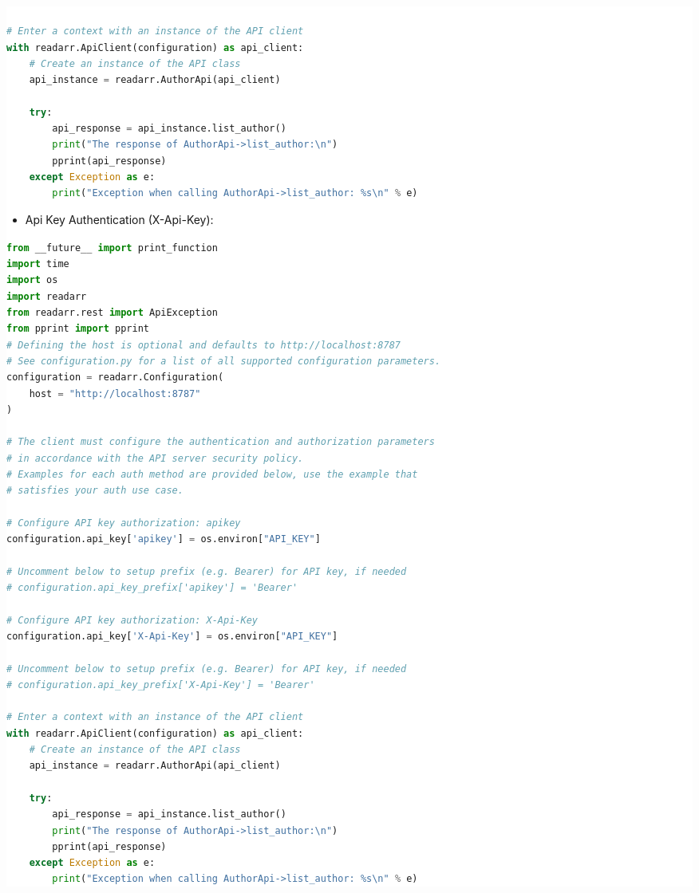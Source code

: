 ```python

# Enter a context with an instance of the API client
with readarr.ApiClient(configuration) as api_client:
    # Create an instance of the API class
    api_instance = readarr.AuthorApi(api_client)

    try:
        api_response = api_instance.list_author()
        print("The response of AuthorApi->list_author:\n")
        pprint(api_response)
    except Exception as e:
        print("Exception when calling AuthorApi->list_author: %s\n" % e)
```

* Api Key Authentication (X-Api-Key):
```python
from __future__ import print_function
import time
import os
import readarr
from readarr.rest import ApiException
from pprint import pprint
# Defining the host is optional and defaults to http://localhost:8787
# See configuration.py for a list of all supported configuration parameters.
configuration = readarr.Configuration(
    host = "http://localhost:8787"
)

# The client must configure the authentication and authorization parameters
# in accordance with the API server security policy.
# Examples for each auth method are provided below, use the example that
# satisfies your auth use case.

# Configure API key authorization: apikey
configuration.api_key['apikey'] = os.environ["API_KEY"]

# Uncomment below to setup prefix (e.g. Bearer) for API key, if needed
# configuration.api_key_prefix['apikey'] = 'Bearer'

# Configure API key authorization: X-Api-Key
configuration.api_key['X-Api-Key'] = os.environ["API_KEY"]

# Uncomment below to setup prefix (e.g. Bearer) for API key, if needed
# configuration.api_key_prefix['X-Api-Key'] = 'Bearer'

# Enter a context with an instance of the API client
with readarr.ApiClient(configuration) as api_client:
    # Create an instance of the API class
    api_instance = readarr.AuthorApi(api_client)

    try:
        api_response = api_instance.list_author()
        print("The response of AuthorApi->list_author:\n")
        pprint(api_response)
    except Exception as e:
        print("Exception when calling AuthorApi->list_author: %s\n" % e)
```
